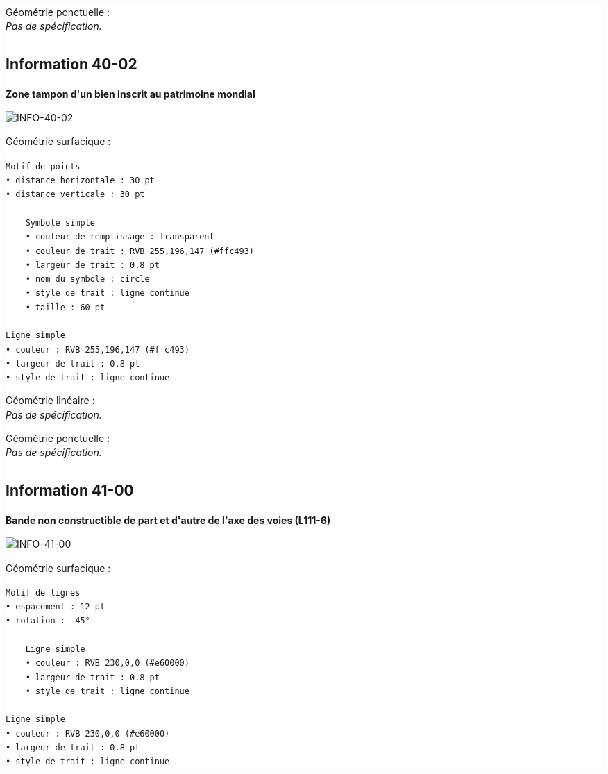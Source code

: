 Géométrie ponctuelle :  
*Pas de spécification.*





## Information 40-02

**Zone tampon d'un bien inscrit au patrimoine mondial**
        
![INFO-40-02](../../../PLU/vignettes/INFO-40-02.png)

Géométrie surfacique :  
```
Motif de points
• distance horizontale : 30 pt
• distance verticale : 30 pt

    Symbole simple
    • couleur de remplissage : transparent
    • couleur de trait : RVB 255,196,147 (#ffc493)
    • largeur de trait : 0.8 pt
    • nom du symbole : circle
    • style de trait : ligne continue
    • taille : 60 pt

Ligne simple
• couleur : RVB 255,196,147 (#ffc493)
• largeur de trait : 0.8 pt
• style de trait : ligne continue
```

Géométrie linéaire :  
*Pas de spécification.*

Géométrie ponctuelle :  
*Pas de spécification.*





## Information 41-00

**Bande non constructible de part et d'autre de l'axe des voies (L111-6)**
        
![INFO-41-00](../../../PLU/vignettes/INFO-41-00.png)

Géométrie surfacique :  
```
Motif de lignes
• espacement : 12 pt
• rotation : -45°

    Ligne simple
    • couleur : RVB 230,0,0 (#e60000)
    • largeur de trait : 0.8 pt
    • style de trait : ligne continue

Ligne simple
• couleur : RVB 230,0,0 (#e60000)
• largeur de trait : 0.8 pt
• style de trait : ligne continue
```
